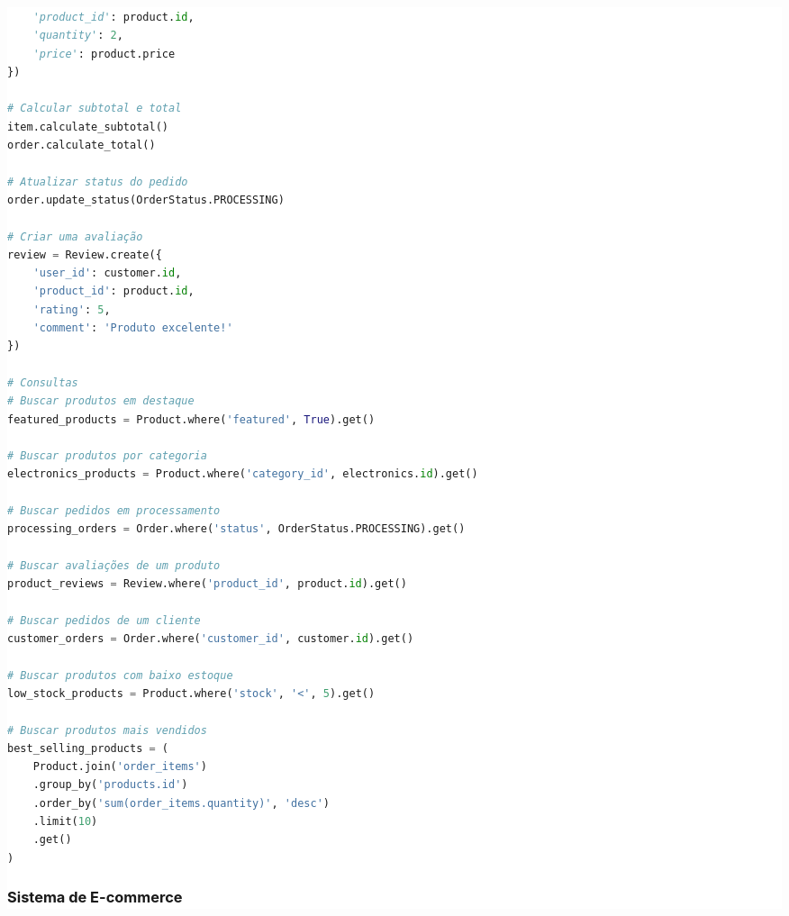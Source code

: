 ```python
    'product_id': product.id,
    'quantity': 2,
    'price': product.price
})

# Calcular subtotal e total
item.calculate_subtotal()
order.calculate_total()

# Atualizar status do pedido
order.update_status(OrderStatus.PROCESSING)

# Criar uma avaliação
review = Review.create({
    'user_id': customer.id,
    'product_id': product.id,
    'rating': 5,
    'comment': 'Produto excelente!'
})

# Consultas
# Buscar produtos em destaque
featured_products = Product.where('featured', True).get()

# Buscar produtos por categoria
electronics_products = Product.where('category_id', electronics.id).get()

# Buscar pedidos em processamento
processing_orders = Order.where('status', OrderStatus.PROCESSING).get()

# Buscar avaliações de um produto
product_reviews = Review.where('product_id', product.id).get()

# Buscar pedidos de um cliente
customer_orders = Order.where('customer_id', customer.id).get()

# Buscar produtos com baixo estoque
low_stock_products = Product.where('stock', '<', 5).get()

# Buscar produtos mais vendidos
best_selling_products = (
    Product.join('order_items')
    .group_by('products.id')
    .order_by('sum(order_items.quantity)', 'desc')
    .limit(10)
    .get()
)
```

### Sistema de E-commerce
